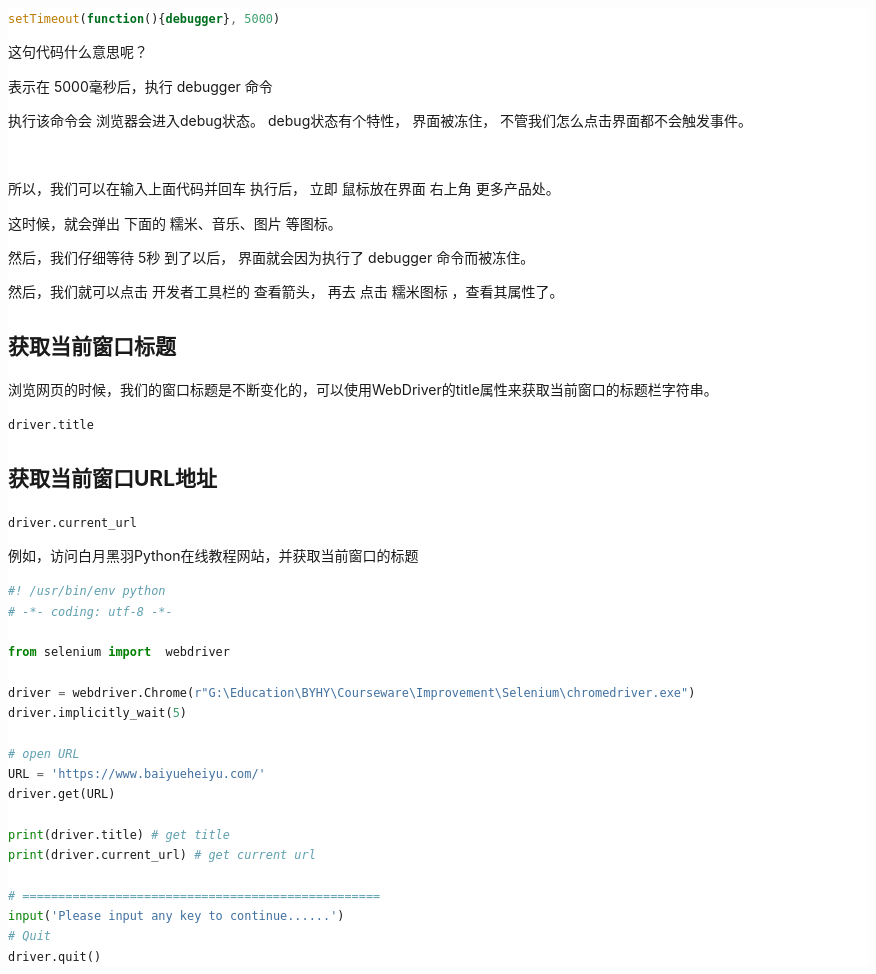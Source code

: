 ```js
setTimeout(function(){debugger}, 5000)
```

这句代码什么意思呢？

表示在 5000毫秒后，执行 debugger 命令

执行该命令会 浏览器会进入debug状态。 debug状态有个特性， 界面被冻住，  不管我们怎么点击界面都不会触发事件。


<br>

所以，我们可以在输入上面代码并回车 执行后， 立即 鼠标放在界面 右上角 更多产品处。

这时候，就会弹出  下面的 糯米、音乐、图片 等图标。 

然后，我们仔细等待 5秒 到了以后， 界面就会因为执行了 debugger 命令而被冻住。


然后，我们就可以点击 开发者工具栏的 查看箭头， 再去 点击  糯米图标 ，查看其属性了。





## 获取当前窗口标题

浏览网页的时候，我们的窗口标题是不断变化的，可以使用WebDriver的title属性来获取当前窗口的标题栏字符串。

```py
driver.title
```

## 获取当前窗口URL地址

```py
driver.current_url
```

例如，访问白月黑羽Python在线教程网站，并获取当前窗口的标题

```py
#! /usr/bin/env python
# -*- coding: utf-8 -*-

from selenium import  webdriver

driver = webdriver.Chrome(r"G:\Education\BYHY\Courseware\Improvement\Selenium\chromedriver.exe")
driver.implicitly_wait(5)

# open URL
URL = 'https://www.baiyueheiyu.com/'
driver.get(URL)

print(driver.title) # get title
print(driver.current_url) # get current url

# ==================================================
input('Please input any key to continue......')
# Quit
driver.quit()
```
